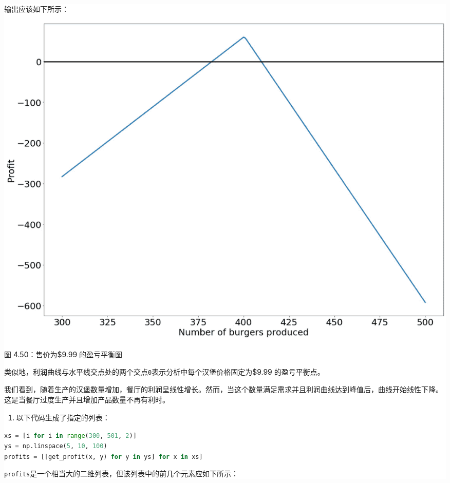 输出应该如下所示：

![图 4.50：售价为$9.99 的盈亏平衡图](img/B15968_04_50.jpg)

图 4.50：售价为$9.99 的盈亏平衡图

类似地，利润曲线与水平线交点处的两个交点`0`表示分析中每个汉堡价格固定为$9.99 的盈亏平衡点。

我们看到，随着生产的汉堡数量增加，餐厅的利润呈线性增长。然而，当这个数量满足需求并且利润曲线达到峰值后，曲线开始线性下降。这是当餐厅过度生产并且增加产品数量不再有利时。

1.  以下代码生成了指定的列表：

```py
xs = [i for i in range(300, 501, 2)]
ys = np.linspace(5, 10, 100)
profits = [[get_profit(x, y) for y in ys] for x in xs]
```

`profits`是一个相当大的二维列表，但该列表中的前几个元素应如下所示：
